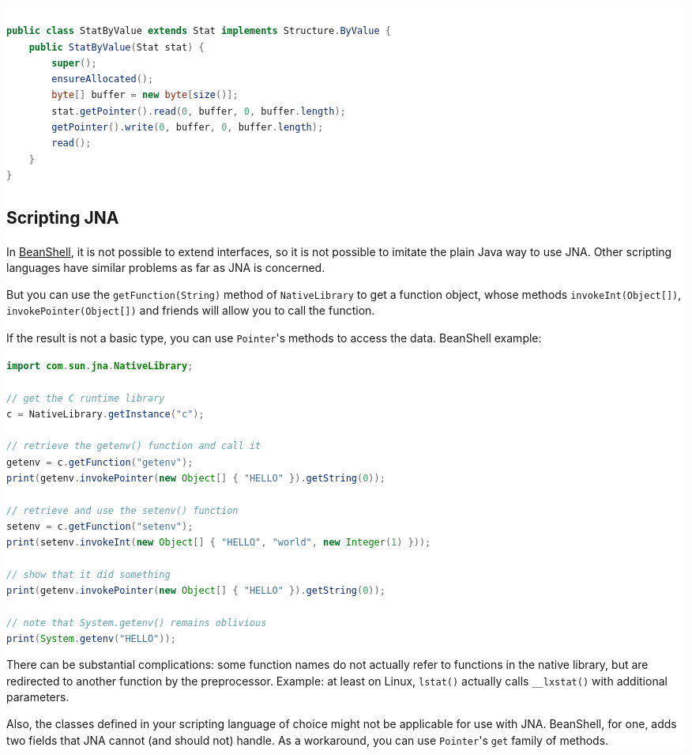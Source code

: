 ```java

public class StatByValue extends Stat implements Structure.ByValue {
    public StatByValue(Stat stat) {
        super();
        ensureAllocated();
        byte[] buffer = new byte[size()];
        stat.getPointer().read(0, buffer, 0, buffer.length);
        getPointer().write(0, buffer, 0, buffer.length);
        read();
    }
}
```

## Scripting JNA

In [BeanShell](/scripting/beanshell), it is not possible to extend interfaces, so it is not possible to imitate the plain Java way to use JNA. Other scripting languages have similar problems as far as JNA is concerned.

But you can use the `getFunction(String)` method of `NativeLibrary` to get a function object, whose methods `invokeInt(Object[])`, `invokePointer(Object[])` and friends will allow you to call the function.

If the result is not a basic type, you can use `Pointer`'s methods to access the data. BeanShell example:

```java
import com.sun.jna.NativeLibrary;

// get the C runtime library
c = NativeLibrary.getInstance("c");

// retrieve the getenv() function and call it
getenv = c.getFunction("getenv");
print(getenv.invokePointer(new Object[] { "HELLO" }).getString(0));

// retrieve and use the setenv() function
setenv = c.getFunction("setenv");
print(setenv.invokeInt(new Object[] { "HELLO", "world", new Integer(1) }));

// show that it did something
print(getenv.invokePointer(new Object[] { "HELLO" }).getString(0));

// note that System.getenv() remains oblivious
print(System.getenv("HELLO"));
```

There can be substantial complications: some function names do not actually refer to functions in the native library, but are redirected to another function by the preprocessor. Example: at least on Linux, `lstat()` actually calls `__lxstat()` with additional parameters.

Also, the classes defined in your scripting language of choice might not be applicable for use with JNA. BeanShell, for one, adds two fields that JNA cannot (and should not) handle. As a workaround, you can use `Pointer`'s `get` family of methods.
